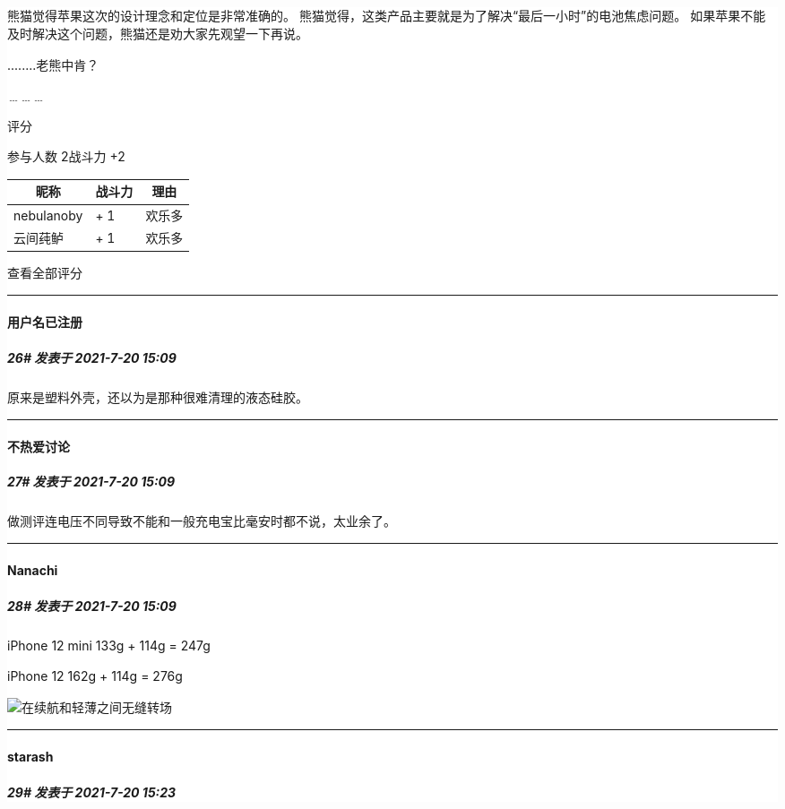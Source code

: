 
熊猫觉得苹果这次的设计理念和定位是非常准确的。
熊猫觉得，这类产品主要就是为了解决“最后一小时”的电池焦虑问题。
如果苹果不能及时解决这个问题，熊猫还是劝大家先观望一下再说。


........老熊中肯？


﹍﹍﹍

评分


 参与人数 2战斗力 +2

|昵称|战斗力|理由|
|----|---|---|
| nebulanoby| + 1|欢乐多|
| 云间莼鲈| + 1|欢乐多|


查看全部评分


*****

####  用户名已注册  
##### 26#       发表于 2021-7-20 15:09


原来是塑料外壳，还以为是那种很难清理的液态硅胶。


*****

####  不热爱讨论  
##### 27#       发表于 2021-7-20 15:09


做测评连电压不同导致不能和一般充电宝比毫安时都不说，太业余了。


*****

####  Nanachi  
##### 28#       发表于 2021-7-20 15:09


iPhone 12 mini 133g + 114g = 247g

iPhone 12 162g + 114g = 276g

<img src="https://static.saraba1st.com/image/smiley/face2017/037.png" referrerpolicy="no-referrer">在续航和轻薄之间无缝转场


*****

####  starash  
##### 29#       发表于 2021-7-20 15:23
